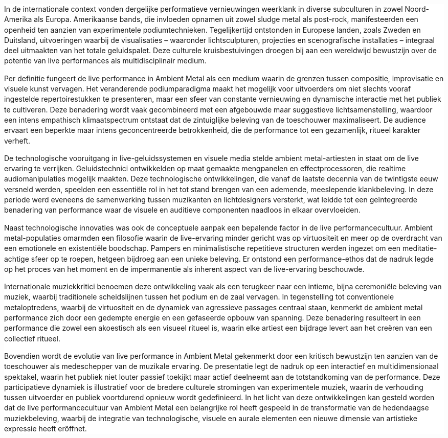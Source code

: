 In de internationale context vonden dergelijke performatieve vernieuwingen weerklank in diverse
subculturen in zowel Noord-Amerika als Europa. Amerikaanse bands, die invloeden opnamen uit zowel
sludge metal als post-rock, manifesteerden een openheid ten aanzien van experimentele
podiumtechnieken. Tegelijkertijd ontstonden in Europese landen, zoals Zweden en Duitsland,
uitvoeringen waarbij de visualisaties – waaronder lichtsculpturen, projecties en scenografische
installaties – integraal deel uitmaakten van het totale geluidspalet. Deze culturele
kruisbestuivingen droegen bij aan een wereldwijd bewustzijn over de potentie van live performances
als multidisciplinair medium.

Per definitie fungeert de live performance in Ambient Metal als een medium waarin de grenzen tussen
compositie, improvisatie en visuele kunst vervagen. Het veranderende podiumparadigma maakt het
mogelijk voor uitvoerders om niet slechts vooraf ingestelde repertoirestukken te presenteren, maar
een sfeer van constante vernieuwing en dynamische interactie met het publiek te cultiveren. Deze
benadering wordt vaak gecombineerd met een afgebouwde maar suggestieve lichtsamenstelling, waardoor
een intens empathisch klimaatspectrum ontstaat dat de zintuiglijke beleving van de toeschouwer
maximaliseert. De audience ervaart een beperkte maar intens geconcentreerde betrokkenheid, die de
performance tot een gezamenlijk, ritueel karakter verheft.

De technologische vooruitgang in live-geluidssystemen en visuele media stelde ambient
metal-artiesten in staat om de live ervaring te verrijken. Geluidstechnici ontwikkelden op maat
gemaakte mengpanelen en effectprocessoren, die realtime audiomanipulaties mogelijk maakten. Deze
technologische ontwikkelingen, die vanaf de laatste decennia van de twintigste eeuw versneld werden,
speelden een essentiële rol in het tot stand brengen van een ademende, meeslepende klankbeleving. In
deze periode werd eveneens de samenwerking tussen muzikanten en lichtdesigners versterkt, wat leidde
tot een geïntegreerde benadering van performance waar de visuele en auditieve componenten naadloos
in elkaar overvloeiden.

Naast technologische innovaties was ook de conceptuele aanpak een bepalende factor in de live
performancecultuur. Ambient metal-populaties omarmden een filosofie waarin de live-ervaring minder
gericht was op virtuositeit en meer op de overdracht van een emotionele en existentiële boodschap.
Pampers en minimalistische repetitieve structuren werden ingezet om een meditatie-achtige sfeer op
te roepen, hetgeen bijdroeg aan een unieke beleving. Er ontstond een performance-ethos dat de nadruk
legde op het proces van het moment en de impermanentie als inherent aspect van de live-ervaring
beschouwde.

Internationale muziekkritici benoemen deze ontwikkeling vaak als een terugkeer naar een intieme,
bijna ceremoniële beleving van muziek, waarbij traditionele scheidslijnen tussen het podium en de
zaal vervagen. In tegenstelling tot conventionele metaloptredens, waarbij de virtuositeit en de
dynamiek van agressieve passages centraal staan, kenmerkt de ambient metal performance zich door een
gedempte energie en een gefaseerde opbouw van spanning. Deze benadering resulteert in een
performance die zowel een akoestisch als een visueel ritueel is, waarin elke artiest een bijdrage
levert aan het creëren van een collectief ritueel.

Bovendien wordt de evolutie van live performance in Ambient Metal gekenmerkt door een kritisch
bewustzijn ten aanzien van de toeschouwer als medeschepper van de muzikale ervaring. De presentatie
legt de nadruk op een interactief en multidimensionaal spektakel, waarin het publiek niet louter
passief toekijkt maar actief deelneemt aan de totstandkoming van de performance. Deze participatieve
dynamiek is illustratief voor de bredere culturele stromingen van experimentele muziek, waarin de
verhouding tussen uitvoerder en publiek voortdurend opnieuw wordt gedefinieerd. In het licht van
deze ontwikkelingen kan gesteld worden dat de live performancecultuur van Ambient Metal een
belangrijke rol heeft gespeeld in de transformatie van de hedendaagse muziekbeleving, waarbij de
integratie van technologische, visuele en aurale elementen een nieuwe dimensie van artistieke
expressie heeft eröffnet.
